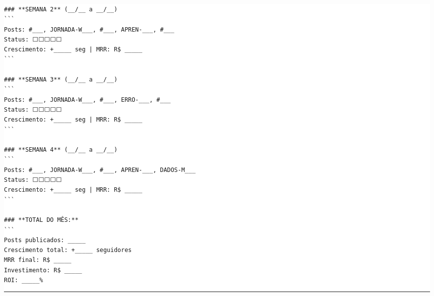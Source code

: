 ````
### **SEMANA 2** (__/__ a __/__)
```
Posts: #___, JORNADA-W___, #___, APREN-___, #___
Status: ⬜⬜⬜⬜⬜
Crescimento: +_____ seg | MRR: R$ _____
```

### **SEMANA 3** (__/__ a __/__)
```
Posts: #___, JORNADA-W___, #___, ERRO-___, #___
Status: ⬜⬜⬜⬜⬜
Crescimento: +_____ seg | MRR: R$ _____
```

### **SEMANA 4** (__/__ a __/__)
```
Posts: #___, JORNADA-W___, #___, APREN-___, DADOS-M___
Status: ⬜⬜⬜⬜⬜
Crescimento: +_____ seg | MRR: R$ _____
```

### **TOTAL DO MÊS:**
```
Posts publicados: _____
Crescimento total: +_____ seguidores
MRR final: R$ _____
Investimento: R$ _____
ROI: _____%
````

---